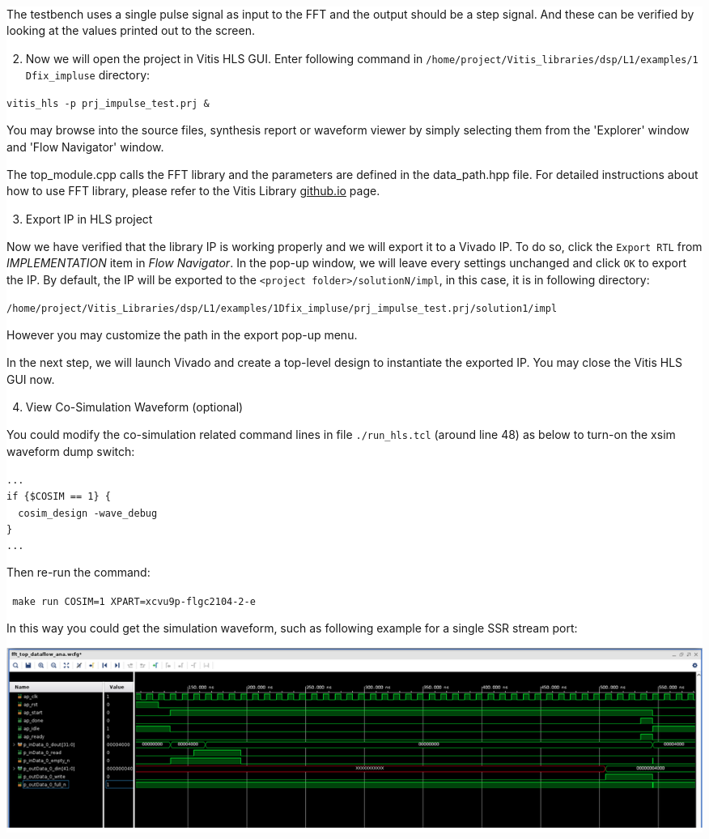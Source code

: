 The testbench uses a single pulse signal as input to the FFT and the output should be a step signal. And these can be verified by looking at the values printed out to the screen.

2. Now we will open the project in Vitis HLS GUI. Enter following command in `/home/project/Vitis_libraries/dsp/L1/examples/1Dfix_impluse` directory:

```
vitis_hls -p prj_impulse_test.prj &
```

You may browse into the source files, synthesis report or waveform viewer by simply selecting them from the 'Explorer' window and 'Flow Navigator' window.

The top_module.cpp calls the FFT library and the parameters are defined in the data_path.hpp file. For detailed instructions about how to use FFT library, please refer to the Vitis Library [github.io](https://xilinx.github.io/Vitis_Libraries/dsp/2022.1/user_guide/L1.html#fixed-point-1-d-ssr-fft-usage) page.

3. Export IP in HLS project

Now we have verified that the library IP is working properly and we will export it to a Vivado IP. To do so, click the `Export RTL` from *IMPLEMENTATION* item in *Flow Navigator*. In the pop-up window, we will leave every settings unchanged and click `OK` to export the IP.
By default, the IP will be exported to the `<project folder>/solutionN/impl`, in this case, it is in following directory:

~~~
/home/project/Vitis_Libraries/dsp/L1/examples/1Dfix_impluse/prj_impulse_test.prj/solution1/impl
~~~

However you may customize the path in the export pop-up menu.

In the next step, we will launch Vivado and create a top-level design to instantiate the exported IP. You may close the Vitis HLS GUI now.

4. View Co-Simulation Waveform (optional)

You could modify the co-simulation related command lines in file `./run_hls.tcl` (around line 48) as below to turn-on the xsim waveform dump switch:

~~~
...
if {$COSIM == 1} {
  cosim_design -wave_debug
}
...
~~~

Then re-run the command:

```
 make run COSIM=1 XPART=xcvu9p-flgc2104-2-e
```


In this way you could get the simulation waveform, such as following example for a single SSR stream port:

![](images/cosim_wave.png)
